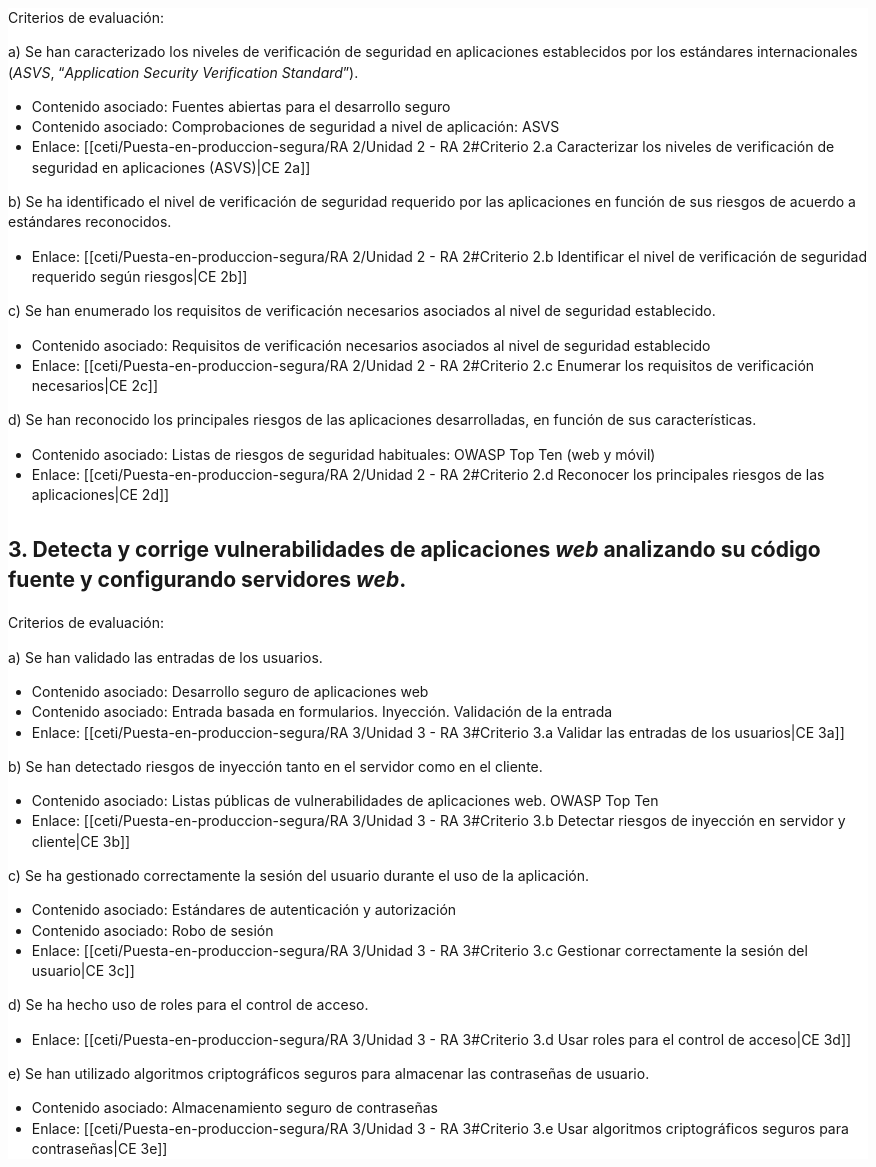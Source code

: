 Criterios de evaluación:

a) Se han caracterizado los niveles de verificación de seguridad en aplicaciones establecidos por los estándares internacionales (_ASVS_, “_Application Security Verification Standard_”).
- Contenido asociado: Fuentes abiertas para el desarrollo seguro
- Contenido asociado: Comprobaciones de seguridad a nivel de aplicación: ASVS
- Enlace: [[ceti/Puesta-en-produccion-segura/RA 2/Unidad 2 - RA 2#Criterio 2.a Caracterizar los niveles de verificación de seguridad en aplicaciones (ASVS)|CE 2a]]

b) Se ha identificado el nivel de verificación de seguridad requerido por las aplicaciones en función de sus riesgos de acuerdo a estándares reconocidos.
- Enlace: [[ceti/Puesta-en-produccion-segura/RA 2/Unidad 2 - RA 2#Criterio 2.b Identificar el nivel de verificación de seguridad requerido según riesgos|CE 2b]]

c) Se han enumerado los requisitos de verificación necesarios asociados al nivel de seguridad establecido.
- Contenido asociado: Requisitos de verificación necesarios asociados al nivel de seguridad establecido
- Enlace: [[ceti/Puesta-en-produccion-segura/RA 2/Unidad 2 - RA 2#Criterio 2.c Enumerar los requisitos de verificación necesarios|CE 2c]]

d) Se han reconocido los principales riesgos de las aplicaciones desarrolladas, en función de sus características.
- Contenido asociado: Listas de riesgos de seguridad habituales: OWASP Top Ten (web y móvil)
- Enlace: [[ceti/Puesta-en-produccion-segura/RA 2/Unidad 2 - RA 2#Criterio 2.d Reconocer los principales riesgos de las aplicaciones|CE 2d]]

## 3. Detecta y corrige vulnerabilidades de aplicaciones _web_ analizando su código fuente y configurando servidores _web_.

Criterios de evaluación:

a) Se han validado las entradas de los usuarios.
- Contenido asociado: Desarrollo seguro de aplicaciones web
- Contenido asociado: Entrada basada en formularios. Inyección. Validación de la entrada
- Enlace: [[ceti/Puesta-en-produccion-segura/RA 3/Unidad 3 - RA 3#Criterio 3.a Validar las entradas de los usuarios|CE 3a]]

b) Se han detectado riesgos de inyección tanto en el servidor como en el cliente.
- Contenido asociado: Listas públicas de vulnerabilidades de aplicaciones web. OWASP Top Ten
- Enlace: [[ceti/Puesta-en-produccion-segura/RA 3/Unidad 3 - RA 3#Criterio 3.b Detectar riesgos de inyección en servidor y cliente|CE 3b]]

c) Se ha gestionado correctamente la sesión del usuario durante el uso de la aplicación.
- Contenido asociado: Estándares de autenticación y autorización
- Contenido asociado: Robo de sesión
- Enlace: [[ceti/Puesta-en-produccion-segura/RA 3/Unidad 3 - RA 3#Criterio 3.c Gestionar correctamente la sesión del usuario|CE 3c]]

d) Se ha hecho uso de roles para el control de acceso.
- Enlace: [[ceti/Puesta-en-produccion-segura/RA 3/Unidad 3 - RA 3#Criterio 3.d Usar roles para el control de acceso|CE 3d]]

e) Se han utilizado algoritmos criptográficos seguros para almacenar las contraseñas de usuario.
- Contenido asociado: Almacenamiento seguro de contraseñas
- Enlace: [[ceti/Puesta-en-produccion-segura/RA 3/Unidad 3 - RA 3#Criterio 3.e Usar algoritmos criptográficos seguros para contraseñas|CE 3e]]
